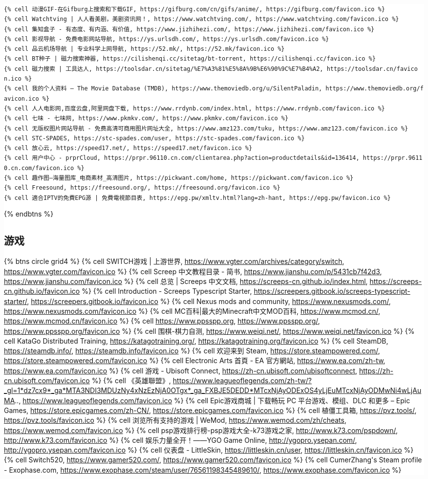     {% cell 动漫GIF-在Gifburg上搜索和下载GIF, https://gifburg.com/cn/gifs/anime/, https://gifburg.com/favicon.ico %}
    {% cell Watchtving | 人人看美剧，美剧资讯网！, https://www.watchtving.com/, https://www.watchtving.com/favicon.ico %}
    {% cell 集知盒子 - 有态度、有内涵、有价值, https://www.jizhihezi.com/, https://www.jizhihezi.com/favicon.ico %}
    {% cell 影视导航 - 免费电影网站导航, https://ys.urlsdh.com/, https://ys.urlsdh.com/favicon.ico %}
    {% cell 品云机场导航 | 专业科学上网导航, https://52.mk/, https://52.mk/favicon.ico %}
    {% cell BT种子 | 磁力搜索神器, https://cilishenqi.cc/sitetag/bt-torrent, https://cilishenqi.cc/favicon.ico %}
    {% cell 磁力搜索 | 工具达人, https://toolsdar.cn/sitetag/%E7%A3%81%E5%8A%9B%E6%90%9C%E7%B4%A2, https://toolsdar.cn/favicon.ico %}
    {% cell 我的个人资料 — The Movie Database (TMDB), https://www.themoviedb.org/u/SilentPaladin, https://www.themoviedb.org/favicon.ico %}
    {% cell 人人电影网,百度云盘,阿里网盘下载, https://www.rrdynb.com/index.html, https://www.rrdynb.com/favicon.ico %}
    {% cell 七味 - 七味网, https://www.pkmkv.com/, https://www.pkmkv.com/favicon.ico %}
    {% cell 无版权图片网站导航 - 免费高清可商用图片网址大全, https://www.amz123.com/tuku, https://www.amz123.com/favicon.ico %}
    {% cell STC-SPADES, https://stc-spades.com/user, https://stc-spades.com/favicon.ico %}
    {% cell 放心云, https://speed17.net/, https://speed17.net/favicon.ico %}
    {% cell 用户中心 - prprCloud, https://prpr.96110.cn.com/clientarea.php?action=productdetails&id=136414, https://prpr.96110.cn.com/favicon.ico %}
    {% cell 趣作图—海量图库_电商素材_高清图片, https://pickwant.com/home, https://pickwant.com/favicon.ico %}
    {% cell Freesound, https://freesound.org/, https://freesound.org/favicon.ico %}
    {% cell 適合IPTV的免費EPG源 | 免費電視節目表, https://epg.pw/xmltv.html?lang=zh-hant, https://epg.pw/favicon.ico %}
{% endbtns %}
 
## 游戏
{% btns circle grid4 %}
    {% cell SWITCH游戏 | 上游世界, https://www.vgter.com/archives/category/switch, https://www.vgter.com/favicon.ico %}
    {% cell Screep 中文教程目录 - 简书, https://www.jianshu.com/p/5431cb7f42d3, https://www.jianshu.com/favicon.ico %}
    {% cell 总览 | Screeps 中文文档, https://screeps-cn.github.io/index.html, https://screeps-cn.github.io/favicon.ico %}
    {% cell Introduction - Screeps Typescript Starter, https://screepers.gitbook.io/screeps-typescript-starter/, https://screepers.gitbook.io/favicon.ico %}
    {% cell Nexus mods and community, https://www.nexusmods.com/, https://www.nexusmods.com/favicon.ico %}
    {% cell MC百科|最大的Minecraft中文MOD百科, https://www.mcmod.cn/, https://www.mcmod.cn/favicon.ico %}
    {% cell https://www.ppsspp.org, https://www.ppsspp.org/, https://www.ppsspp.org/favicon.ico %}
    {% cell 围棋-棋力自测, https://www.weiqi.net/, https://www.weiqi.net/favicon.ico %}
    {% cell KataGo Distributed Training, https://katagotraining.org/, https://katagotraining.org/favicon.ico %}
    {% cell SteamDB, https://steamdb.info/, https://steamdb.info/favicon.ico %}
    {% cell 欢迎来到 Steam, https://store.steampowered.com/, https://store.steampowered.com/favicon.ico %}
    {% cell Electronic Arts 首頁 - EA 官方網站, https://www.ea.com/zh-tw, https://www.ea.com/favicon.ico %}
    {% cell 游戏 - Ubisoft Connect, https://zh-cn.ubisoft.com/ubisoftconnect, https://zh-cn.ubisoft.com/favicon.ico %}
    {% cell 《英雄聯盟》, https://www.leagueoflegends.com/zh-tw/?_gl=1*dz7cx9*_ga*MTA3NDI3MDUzNy4xNzEzNjA0OTgx*_ga_FXBJE5DEDD*MTcxNjAyODExOS4yLjEuMTcxNjAyODMwNi4wLjAuMA.., https://www.leagueoflegends.com/favicon.ico %}
    {% cell Epic游戏商城 | 下载畅玩 PC 平台游戏、模组、DLC 和更多 – Epic Games, https://store.epicgames.com/zh-CN/, https://store.epicgames.com/favicon.ico %}
    {% cell 植僵工具箱, https://pvz.tools/, https://pvz.tools/favicon.ico %}
    {% cell 浏览所有支持的游戏 | WeMod, https://www.wemod.com/zh/cheats, https://www.wemod.com/favicon.ico %}
    {% cell psp游戏排行榜-psp游戏大全-k73游戏之家, http://www.k73.com/pspdown/, http://www.k73.com/favicon.ico %}
    {% cell 娱乐力量全开！——YGO Game Online, http://ygopro.ysepan.com/, http://ygopro.ysepan.com/favicon.ico %}
    {% cell 仪表盘 - LittleSkin, https://littleskin.cn/user, https://littleskin.cn/favicon.ico %}
    {% cell Switch520, https://www.gamer520.com/, https://www.gamer520.com/favicon.ico %}
    {% cell CumerZhang's Steam profile - Exophase.com, https://www.exophase.com/steam/user/76561198345489610/, https://www.exophase.com/favicon.ico %}